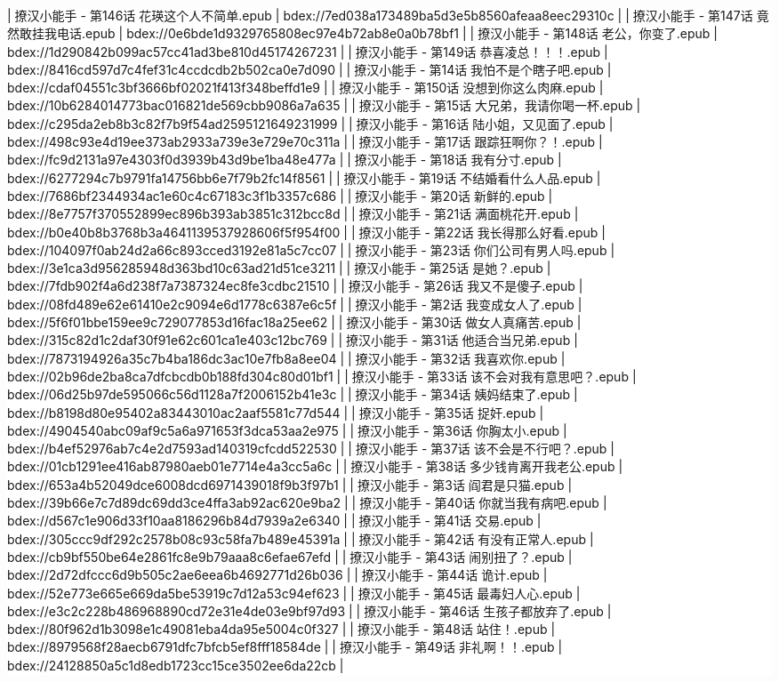 | 撩汉小能手 - 第146话 花瑛这个人不简单.epub | bdex://7ed038a173489ba5d3e5b8560afeaa8eec29310c |
| 撩汉小能手 - 第147话 竟然敢挂我电话.epub | bdex://0e6bde1d9329765808ec97e4b72ab8e0a0b78bf1 |
| 撩汉小能手 - 第148话 老公，你变了.epub | bdex://1d290842b099ac57cc41ad3be810d45174267231 |
| 撩汉小能手 - 第149话 恭喜凌总！！！.epub | bdex://8416cd597d7c4fef31c4ccdcdb2b502ca0e7d090 |
| 撩汉小能手 - 第14话 我怕不是个瞎子吧.epub | bdex://cdaf04551c3bf3666bf02021f413f348beffd1e9 |
| 撩汉小能手 - 第150话 没想到你这么肉麻.epub | bdex://10b6284014773bac016821de569cbb9086a7a635 |
| 撩汉小能手 - 第15话 大兄弟，我请你喝一杯.epub | bdex://c295da2eb8b3c82f7b9f54ad2595121649231999 |
| 撩汉小能手 - 第16话 陆小姐，又见面了.epub | bdex://498c93e4d19ee373ab2933a739e3e729e70c311a |
| 撩汉小能手 - 第17话 跟踪狂啊你？！.epub | bdex://fc9d2131a97e4303f0d3939b43d9be1ba48e477a |
| 撩汉小能手 - 第18话 我有分寸.epub | bdex://6277294c7b9791fa14756bb6e7f79b2fc14f8561 |
| 撩汉小能手 - 第19话 不结婚看什么人品.epub | bdex://7686bf2344934ac1e60c4c67183c3f1b3357c686 |
| 撩汉小能手 - 第20话 新鲜的.epub | bdex://8e7757f370552899ec896b393ab3851c312bcc8d |
| 撩汉小能手 - 第21话 满面桃花开.epub | bdex://b0e40b8b3768b3a4641139537928606f5f954f00 |
| 撩汉小能手 - 第22话 我长得那么好看.epub | bdex://104097f0ab24d2a66c893cced3192e81a5c7cc07 |
| 撩汉小能手 - 第23话 你们公司有男人吗.epub | bdex://3e1ca3d956285948d363bd10c63ad21d51ce3211 |
| 撩汉小能手 - 第25话 是她？.epub | bdex://7fdb902f4a6d238f7a7387324ec8fe3cdbc21510 |
| 撩汉小能手 - 第26话 我又不是傻子.epub | bdex://08fd489e62e61410e2c9094e6d1778c6387e6c5f |
| 撩汉小能手 - 第2话 我变成女人了.epub | bdex://5f6f01bbe159ee9c729077853d16fac18a25ee62 |
| 撩汉小能手 - 第30话 做女人真痛苦.epub | bdex://315c82d1c2daf30f91e62c601ca1e403c12bc769 |
| 撩汉小能手 - 第31话 他适合当兄弟.epub | bdex://7873194926a35c7b4ba186dc3ac10e7fb8a8ee04 |
| 撩汉小能手 - 第32话 我喜欢你.epub | bdex://02b96de2ba8ca7dfcbcdb0b188fd304c80d01bf1 |
| 撩汉小能手 - 第33话 该不会对我有意思吧？.epub | bdex://06d25b97de595066c56d1128a7f2006152b41e3c |
| 撩汉小能手 - 第34话 姨妈结束了.epub | bdex://b8198d80e95402a83443010ac2aaf5581c77d544 |
| 撩汉小能手 - 第35话 捉奸.epub | bdex://4904540abc09af9c5a6a971653f3dca53aa2e975 |
| 撩汉小能手 - 第36话 你胸太小.epub | bdex://b4ef52976ab7c4e2d7593ad140319cfcdd522530 |
| 撩汉小能手 - 第37话 该不会是不行吧？.epub | bdex://01cb1291ee416ab87980aeb01e7714e4a3cc5a6c |
| 撩汉小能手 - 第38话 多少钱肯离开我老公.epub | bdex://653a4b52049dce6008dcd6971439018f9b3f97b1 |
| 撩汉小能手 - 第3话 阎君是只猫.epub | bdex://39b66e7c7d89dc69dd3ce4ffa3ab92ac620e9ba2 |
| 撩汉小能手 - 第40话 你就当我有病吧.epub | bdex://d567c1e906d33f10aa8186296b84d7939a2e6340 |
| 撩汉小能手 - 第41话 交易.epub | bdex://305ccc9df292c2578b08c93c58fa7b489e45391a |
| 撩汉小能手 - 第42话 有没有正常人.epub | bdex://cb9bf550be64e2861fc8e9b79aaa8c6efae67efd |
| 撩汉小能手 - 第43话 闹别扭了？.epub | bdex://2d72dfccc6d9b505c2ae6eea6b4692771d26b036 |
| 撩汉小能手 - 第44话 诡计.epub | bdex://52e773e665e669da5be53919c7d12a53c94ef623 |
| 撩汉小能手 - 第45话 最毒妇人心.epub | bdex://e3c2c228b486968890cd72e31e4de03e9bf97d93 |
| 撩汉小能手 - 第46话 生孩子都放弃了.epub | bdex://80f962d1b3098e1c49081eba4da95e5004c0f327 |
| 撩汉小能手 - 第48话 站住！.epub | bdex://8979568f28aecb6791dfc7bfcb5ef8fff18584de |
| 撩汉小能手 - 第49话 非礼啊！！.epub | bdex://24128850a5c1d8edb1723cc15ce3502ee6da22cb |